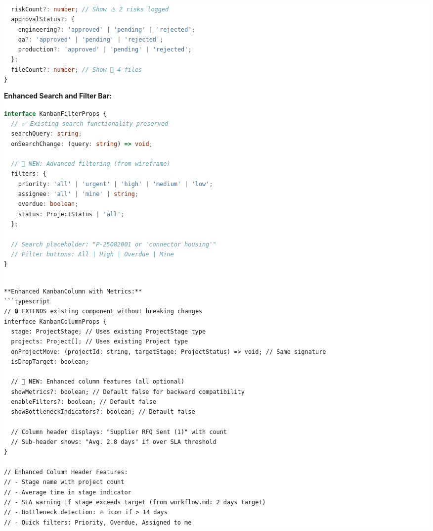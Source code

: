```typescript
  riskCount?: number; // Show ⚠️ 2 risks logged
  approvalStatus?: {
    engineering?: 'approved' | 'pending' | 'rejected';
    qa?: 'approved' | 'pending' | 'rejected';
    production?: 'approved' | 'pending' | 'rejected';
  };
  fileCount?: number; // Show 📁 4 files
}
```

**Enhanced Search and Filter Bar:**
```typescript
interface KanbanFilterProps {
  // ✅ Existing search functionality preserved
  searchQuery: string;
  onSearchChange: (query: string) => void;
  
  // 🚀 NEW: Advanced filtering (from wireframe)
  filters: {
    priority: 'all' | 'urgent' | 'high' | 'medium' | 'low';
    assignee: 'all' | 'mine' | string;
    overdue: boolean;
    status: ProjectStatus | 'all';
  };
  
  // Search placeholder: "P-25082001 or 'connector housing'"
  // Filter buttons: All | High | Overdue | Mine
}
```
```

**Enhanced KanbanColumn with Metrics:**
```typescript
// 🔒 EXTENDS existing component without breaking changes
interface KanbanColumnProps {
  stage: ProjectStage; // Uses existing ProjectStage type
  projects: Project[]; // Uses existing Project type
  onProjectMove: (projectId: string, targetStage: ProjectStatus) => void; // Same signature
  isDropTarget: boolean;
  
  // 🚀 NEW: Enhanced column features (all optional)
  showMetrics?: boolean; // Default false for backward compatibility
  enableFilters?: boolean; // Default false
  showBottleneckIndicators?: boolean; // Default false
  
  // Column header displays: "Supplier RFQ Sent (1)" with count
  // Sub-header shows: "Avg. 2.8 days" if over SLA threshold
}

// Enhanced Column Header Features:
// - Stage name with project count
// - Average time in stage indicator
// - SLA warning if stage exceeds target (from workflow.md: 2 days target)
// - Bottleneck detection: 🔥 icon if > 14 days
// - Quick filters: Priority, Overdue, Assigned to me
```
